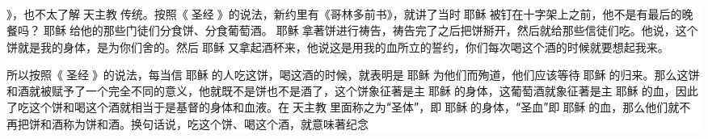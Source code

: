   》，也不太了解
  <ok href="/term/6592">
   天主教
  </ok>
  传统。按照《
  <ok href="/term/5739">
   圣经
  </ok>
  》的说法，新约里有《哥林多前书》，就讲了当时
  <ok href="/term/6591">
   耶稣
  </ok>
  被钉在十字架上之前，他不是有最后的晚餐吗？
  <ok href="/term/6591">
   耶稣
  </ok>
  给他的那些门徒们分食饼、分食葡萄酒。
  <ok href="/term/6591">
   耶稣
  </ok>
  拿著饼进行祷告，祷告完了之后把饼掰开，然后就给那些信徒们吃。他说，这个饼就是我的身体，是为你们舍的。然后
  <ok href="/term/6591">
   耶稣
  </ok>
  又拿起酒杯来，他说这是用我的血所立的誓约，你们每次喝这个酒的时候就要想起我来。
 </p>
 <p>
  所以按照《
  <ok href="/term/5739">
   圣经
  </ok>
  》的说法，每当信
  <ok href="/term/6591">
   耶稣
  </ok>
  的人吃这饼，喝这酒的时候，就表明是
  <ok href="/term/6591">
   耶稣
  </ok>
  为他们而殉道，他们应该等待
  <ok href="/term/6591">
   耶稣
  </ok>
  的归来。那么这饼和酒就被赋予了一个完全不同的意义，他就既不是饼也不是酒了，这个饼象征著是主
  <ok href="/term/6591">
   耶稣
  </ok>
  的身体，这葡萄酒就象征著是主
  <ok href="/term/6591">
   耶稣
  </ok>
  的血，因此了吃这个饼和喝这个酒就相当于是基督的身体和血液。在
  <ok href="/term/6592">
   天主教
  </ok>
  里面称之为“圣体”，即
  <ok href="/term/6591">
   耶稣
  </ok>
  的身体，“圣血”即
  <ok href="/term/6591">
   耶稣
  </ok>
  的血，那么他们就不再把饼和酒称为饼和酒。换句话说，吃这个饼、喝这个酒，就意味著纪念